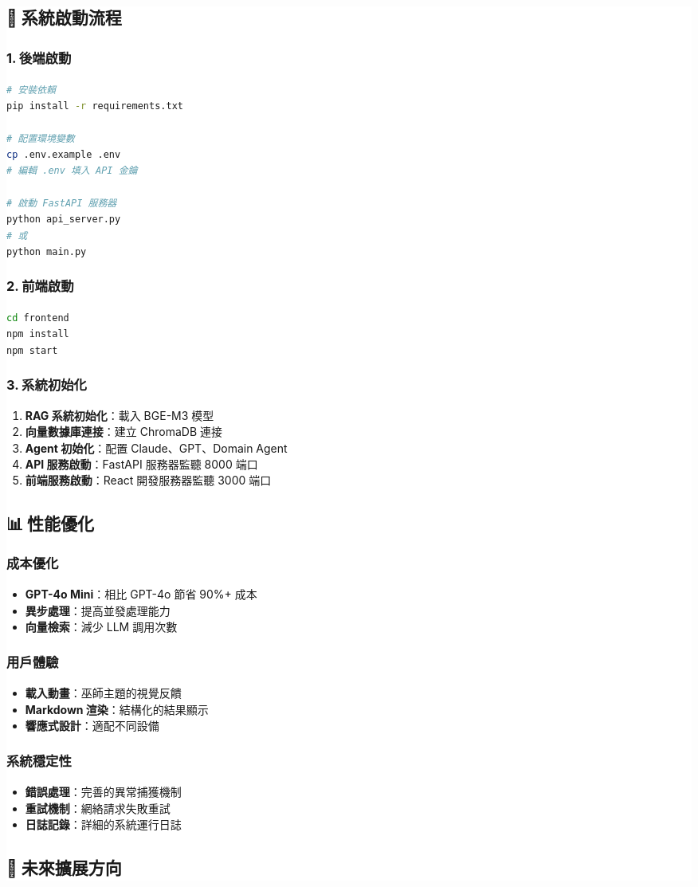 ## 🚀 系統啟動流程

### 1. 後端啟動
```bash
# 安裝依賴
pip install -r requirements.txt

# 配置環境變數
cp .env.example .env
# 編輯 .env 填入 API 金鑰

# 啟動 FastAPI 服務器
python api_server.py
# 或
python main.py
```

### 2. 前端啟動
```bash
cd frontend
npm install
npm start
```

### 3. 系統初始化
1. **RAG 系統初始化**：載入 BGE-M3 模型
2. **向量數據庫連接**：建立 ChromaDB 連接
3. **Agent 初始化**：配置 Claude、GPT、Domain Agent
4. **API 服務啟動**：FastAPI 服務器監聽 8000 端口
5. **前端服務啟動**：React 開發服務器監聽 3000 端口

## 📊 性能優化

### 成本優化
- **GPT-4o Mini**：相比 GPT-4o 節省 90%+ 成本
- **異步處理**：提高並發處理能力
- **向量檢索**：減少 LLM 調用次數

### 用戶體驗
- **載入動畫**：巫師主題的視覺反饋
- **Markdown 渲染**：結構化的結果顯示
- **響應式設計**：適配不同設備

### 系統穩定性
- **錯誤處理**：完善的異常捕獲機制
- **重試機制**：網絡請求失敗重試
- **日誌記錄**：詳細的系統運行日誌

## 🔮 未來擴展方向
